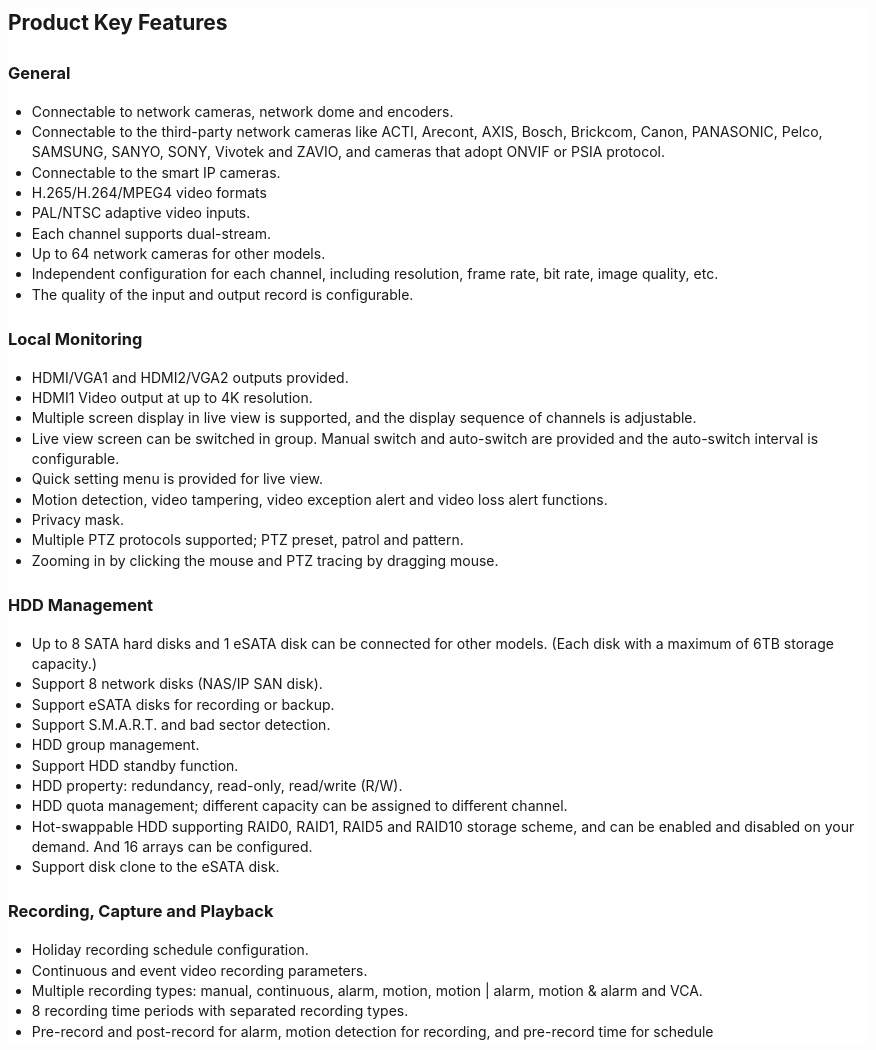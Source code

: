 ## **Product Key Features**

### **General**

- Connectable to network cameras, network dome and encoders.
- Connectable to the third-party network cameras like ACTI, Arecont, AXIS, Bosch, Brickcom, Canon, PANASONIC, Pelco, SAMSUNG, SANYO, SONY, Vivotek and ZAVIO, and cameras that adopt ONVIF or PSIA protocol.
- Connectable to the smart IP cameras.
- H.265/H.264/MPEG4 video formats
- PAL/NTSC adaptive video inputs.
- Each channel supports dual-stream.
- Up to 64 network cameras for other models.
- Independent configuration for each channel, including resolution, frame rate, bit rate, image quality, etc.
- The quality of the input and output record is configurable.

### **Local Monitoring**

- HDMI/VGA1 and HDMI2/VGA2 outputs provided.
- HDMI1 Video output at up to 4K resolution.
- Multiple screen display in live view is supported, and the display sequence of channels is adjustable.
- Live view screen can be switched in group. Manual switch and auto-switch are provided and the auto-switch interval is configurable.
- Quick setting menu is provided for live view.
- Motion detection, video tampering, video exception alert and video loss alert functions.
- Privacy mask.
- Multiple PTZ protocols supported; PTZ preset, patrol and pattern.
- Zooming in by clicking the mouse and PTZ tracing by dragging mouse.

### **HDD Management**

- Up to 8 SATA hard disks and 1 eSATA disk can be connected for other models. (Each disk with a maximum of 6TB storage capacity.)
- Support 8 network disks (NAS/IP SAN disk).
- Support eSATA disks for recording or backup.
- Support S.M.A.R.T. and bad sector detection.
- HDD group management.
- Support HDD standby function.
- HDD property: redundancy, read-only, read/write (R/W).
- HDD quota management; different capacity can be assigned to different channel.
- Hot-swappable HDD supporting RAID0, RAID1, RAID5 and RAID10 storage scheme, and can be enabled and disabled on your demand. And 16 arrays can be configured.
- Support disk clone to the eSATA disk.

### **Recording, Capture and Playback**

- Holiday recording schedule configuration.
- Continuous and event video recording parameters.
- Multiple recording types: manual, continuous, alarm, motion, motion | alarm, motion & alarm and VCA.
- 8 recording time periods with separated recording types.
- Pre-record and post-record for alarm, motion detection for recording, and pre-record time for schedule

